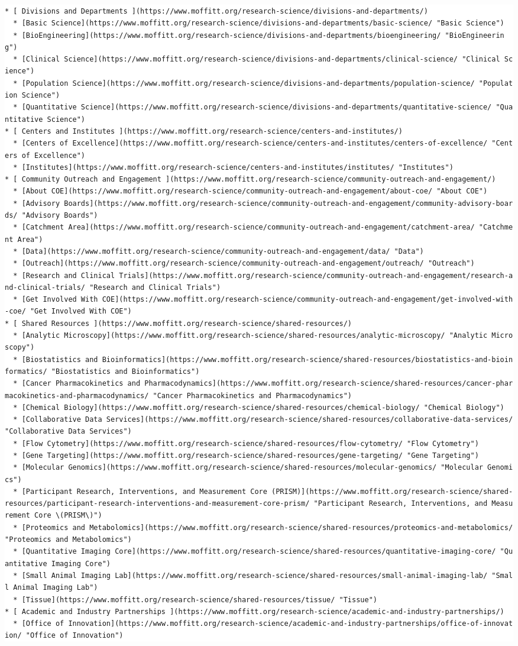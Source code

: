     * [ Divisions and Departments ](https://www.moffitt.org/research-science/divisions-and-departments/)
      * [Basic Science](https://www.moffitt.org/research-science/divisions-and-departments/basic-science/ "Basic Science")
      * [BioEngineering](https://www.moffitt.org/research-science/divisions-and-departments/bioengineering/ "BioEngineering")
      * [Clinical Science](https://www.moffitt.org/research-science/divisions-and-departments/clinical-science/ "Clinical Science")
      * [Population Science](https://www.moffitt.org/research-science/divisions-and-departments/population-science/ "Population Science")
      * [Quantitative Science](https://www.moffitt.org/research-science/divisions-and-departments/quantitative-science/ "Quantitative Science")
    * [ Centers and Institutes ](https://www.moffitt.org/research-science/centers-and-institutes/)
      * [Centers of Excellence](https://www.moffitt.org/research-science/centers-and-institutes/centers-of-excellence/ "Centers of Excellence")
      * [Institutes](https://www.moffitt.org/research-science/centers-and-institutes/institutes/ "Institutes")
    * [ Community Outreach and Engagement ](https://www.moffitt.org/research-science/community-outreach-and-engagement/)
      * [About COE](https://www.moffitt.org/research-science/community-outreach-and-engagement/about-coe/ "About COE")
      * [Advisory Boards](https://www.moffitt.org/research-science/community-outreach-and-engagement/community-advisory-boards/ "Advisory Boards")
      * [Catchment Area](https://www.moffitt.org/research-science/community-outreach-and-engagement/catchment-area/ "Catchment Area")
      * [Data](https://www.moffitt.org/research-science/community-outreach-and-engagement/data/ "Data")
      * [Outreach](https://www.moffitt.org/research-science/community-outreach-and-engagement/outreach/ "Outreach")
      * [Research and Clinical Trials](https://www.moffitt.org/research-science/community-outreach-and-engagement/research-and-clinical-trials/ "Research and Clinical Trials")
      * [Get Involved With COE](https://www.moffitt.org/research-science/community-outreach-and-engagement/get-involved-with-coe/ "Get Involved With COE")
    * [ Shared Resources ](https://www.moffitt.org/research-science/shared-resources/)
      * [Analytic Microscopy](https://www.moffitt.org/research-science/shared-resources/analytic-microscopy/ "Analytic Microscopy")
      * [Biostatistics and Bioinformatics](https://www.moffitt.org/research-science/shared-resources/biostatistics-and-bioinformatics/ "Biostatistics and Bioinformatics")
      * [Cancer Pharmacokinetics and Pharmacodynamics](https://www.moffitt.org/research-science/shared-resources/cancer-pharmacokinetics-and-pharmacodynamics/ "Cancer Pharmacokinetics and Pharmacodynamics")
      * [Chemical Biology](https://www.moffitt.org/research-science/shared-resources/chemical-biology/ "Chemical Biology")
      * [Collaborative Data Services](https://www.moffitt.org/research-science/shared-resources/collaborative-data-services/ "Collaborative Data Services")
      * [Flow Cytometry](https://www.moffitt.org/research-science/shared-resources/flow-cytometry/ "Flow Cytometry")
      * [Gene Targeting](https://www.moffitt.org/research-science/shared-resources/gene-targeting/ "Gene Targeting")
      * [Molecular Genomics](https://www.moffitt.org/research-science/shared-resources/molecular-genomics/ "Molecular Genomics")
      * [Participant Research, Interventions, and Measurement Core (PRISM)](https://www.moffitt.org/research-science/shared-resources/participant-research-interventions-and-measurement-core-prism/ "Participant Research, Interventions, and Measurement Core \(PRISM\)")
      * [Proteomics and Metabolomics](https://www.moffitt.org/research-science/shared-resources/proteomics-and-metabolomics/ "Proteomics and Metabolomics")
      * [Quantitative Imaging Core](https://www.moffitt.org/research-science/shared-resources/quantitative-imaging-core/ "Quantitative Imaging Core")
      * [Small Animal Imaging Lab](https://www.moffitt.org/research-science/shared-resources/small-animal-imaging-lab/ "Small Animal Imaging Lab")
      * [Tissue](https://www.moffitt.org/research-science/shared-resources/tissue/ "Tissue")
    * [ Academic and Industry Partnerships ](https://www.moffitt.org/research-science/academic-and-industry-partnerships/)
      * [Office of Innovation](https://www.moffitt.org/research-science/academic-and-industry-partnerships/office-of-innovation/ "Office of Innovation")